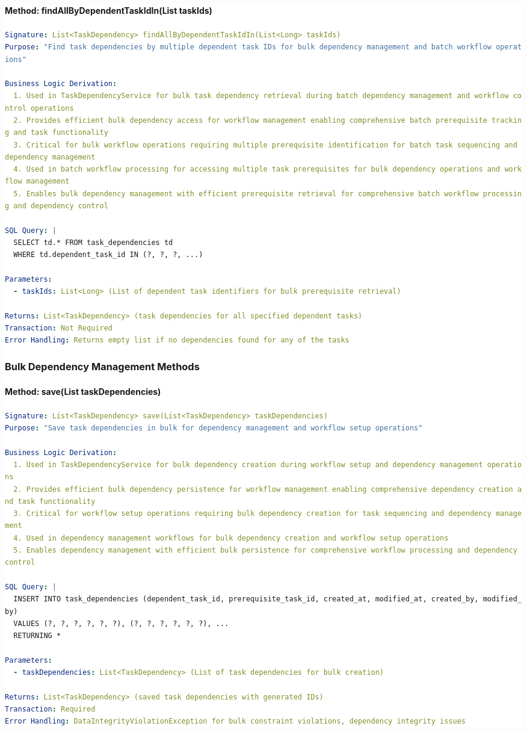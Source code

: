 #### Method: findAllByDependentTaskIdIn(List<Long> taskIds)
```yaml
Signature: List<TaskDependency> findAllByDependentTaskIdIn(List<Long> taskIds)
Purpose: "Find task dependencies by multiple dependent task IDs for bulk dependency management and batch workflow operations"

Business Logic Derivation:
  1. Used in TaskDependencyService for bulk task dependency retrieval during batch dependency management and workflow control operations
  2. Provides efficient bulk dependency access for workflow management enabling comprehensive batch prerequisite tracking and task functionality
  3. Critical for bulk workflow operations requiring multiple prerequisite identification for batch task sequencing and dependency management
  4. Used in batch workflow processing for accessing multiple task prerequisites for bulk dependency operations and workflow management
  5. Enables bulk dependency management with efficient prerequisite retrieval for comprehensive batch workflow processing and dependency control

SQL Query: |
  SELECT td.* FROM task_dependencies td
  WHERE td.dependent_task_id IN (?, ?, ?, ...)

Parameters:
  - taskIds: List<Long> (List of dependent task identifiers for bulk prerequisite retrieval)

Returns: List<TaskDependency> (task dependencies for all specified dependent tasks)
Transaction: Not Required
Error Handling: Returns empty list if no dependencies found for any of the tasks
```

### Bulk Dependency Management Methods

#### Method: save(List<TaskDependency> taskDependencies)
```yaml
Signature: List<TaskDependency> save(List<TaskDependency> taskDependencies)
Purpose: "Save task dependencies in bulk for dependency management and workflow setup operations"

Business Logic Derivation:
  1. Used in TaskDependencyService for bulk dependency creation during workflow setup and dependency management operations
  2. Provides efficient bulk dependency persistence for workflow management enabling comprehensive dependency creation and task functionality
  3. Critical for workflow setup operations requiring bulk dependency creation for task sequencing and dependency management
  4. Used in dependency management workflows for bulk dependency creation and workflow setup operations
  5. Enables dependency management with efficient bulk persistence for comprehensive workflow processing and dependency control

SQL Query: |
  INSERT INTO task_dependencies (dependent_task_id, prerequisite_task_id, created_at, modified_at, created_by, modified_by)
  VALUES (?, ?, ?, ?, ?, ?), (?, ?, ?, ?, ?, ?), ...
  RETURNING *

Parameters:
  - taskDependencies: List<TaskDependency> (List of task dependencies for bulk creation)

Returns: List<TaskDependency> (saved task dependencies with generated IDs)
Transaction: Required
Error Handling: DataIntegrityViolationException for bulk constraint violations, dependency integrity issues
```
